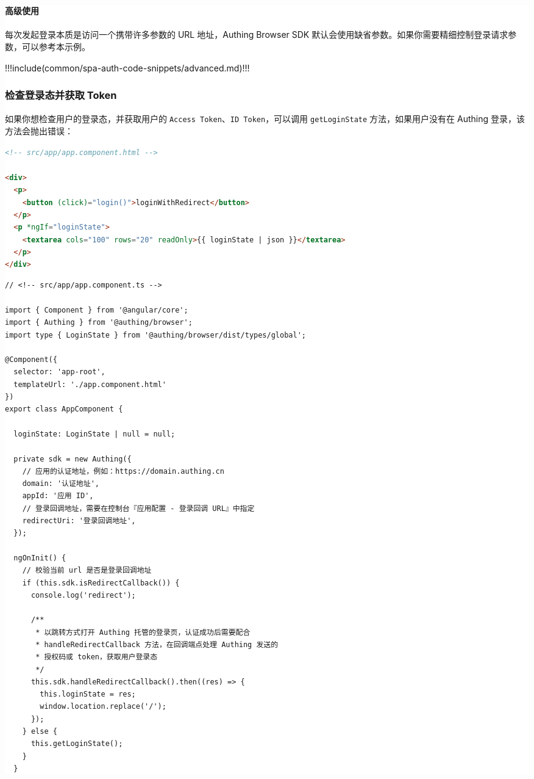 
#### 高级使用

每次发起登录本质是访问一个携带许多参数的 URL 地址，Authing Browser SDK 默认会使用缺省参数。如果你需要精细控制登录请求参数，可以参考本示例。

!!!include(common/spa-auth-code-snippets/advanced.md)!!!


### 检查登录态并获取 Token

如果你想检查用户的登录态，并获取用户的 `Access Token`、`ID Token`，可以调用 `getLoginState` 方法，如果用户没有在 Authing 登录，该方法会抛出错误：

```html
<!-- src/app/app.component.html -->

<div>
  <p>
    <button (click)="login()">loginWithRedirect</button>
  </p>
  <p *ngIf="loginState">
    <textarea cols="100" rows="20" readOnly>{{ loginState | json }}</textarea>
  </p>
</div>
```

```ts{49-55}
// <!-- src/app/app.component.ts -->

import { Component } from '@angular/core';
import { Authing } from '@authing/browser';
import type { LoginState } from '@authing/browser/dist/types/global';

@Component({
  selector: 'app-root',
  templateUrl: './app.component.html'
})
export class AppComponent {

  loginState: LoginState | null = null;

  private sdk = new Authing({
    // 应用的认证地址，例如：https://domain.authing.cn
    domain: '认证地址',
    appId: '应用 ID',
    // 登录回调地址，需要在控制台『应用配置 - 登录回调 URL』中指定
    redirectUri: '登录回调地址',
  });

  ngOnInit() {
    // 校验当前 url 是否是登录回调地址
    if (this.sdk.isRedirectCallback()) {
      console.log('redirect');

      /**
       * 以跳转方式打开 Authing 托管的登录页，认证成功后需要配合 
       * handleRedirectCallback 方法，在回调端点处理 Authing 发送的
       * 授权码或 token，获取用户登录态
       */
      this.sdk.handleRedirectCallback().then((res) => {
        this.loginState = res;
        window.location.replace('/');
      });
    } else {
      this.getLoginState();
    }
  }

```